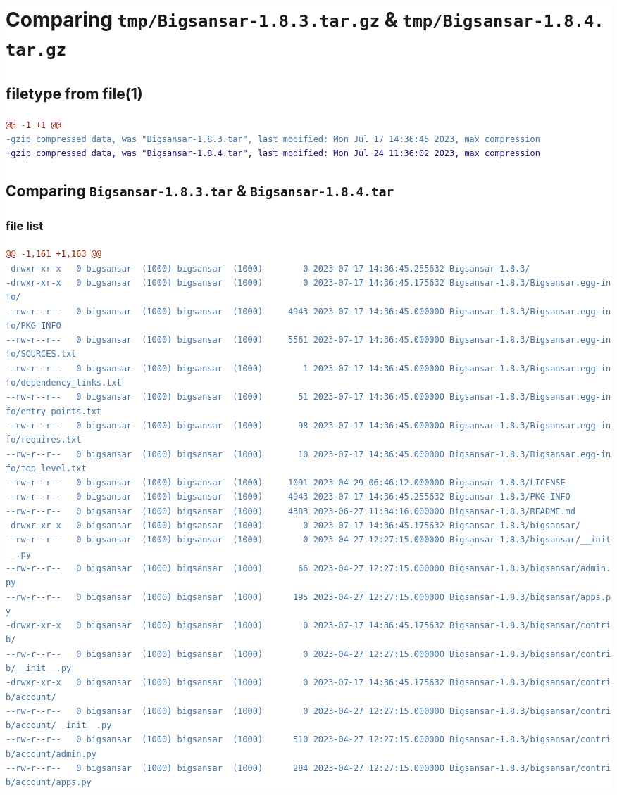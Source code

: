# Comparing `tmp/Bigsansar-1.8.3.tar.gz` & `tmp/Bigsansar-1.8.4.tar.gz`

## filetype from file(1)

```diff
@@ -1 +1 @@
-gzip compressed data, was "Bigsansar-1.8.3.tar", last modified: Mon Jul 17 14:36:45 2023, max compression
+gzip compressed data, was "Bigsansar-1.8.4.tar", last modified: Mon Jul 24 11:36:02 2023, max compression
```

## Comparing `Bigsansar-1.8.3.tar` & `Bigsansar-1.8.4.tar`

### file list

```diff
@@ -1,161 +1,163 @@
-drwxr-xr-x   0 bigsansar  (1000) bigsansar  (1000)        0 2023-07-17 14:36:45.255632 Bigsansar-1.8.3/
-drwxr-xr-x   0 bigsansar  (1000) bigsansar  (1000)        0 2023-07-17 14:36:45.175632 Bigsansar-1.8.3/Bigsansar.egg-info/
--rw-r--r--   0 bigsansar  (1000) bigsansar  (1000)     4943 2023-07-17 14:36:45.000000 Bigsansar-1.8.3/Bigsansar.egg-info/PKG-INFO
--rw-r--r--   0 bigsansar  (1000) bigsansar  (1000)     5561 2023-07-17 14:36:45.000000 Bigsansar-1.8.3/Bigsansar.egg-info/SOURCES.txt
--rw-r--r--   0 bigsansar  (1000) bigsansar  (1000)        1 2023-07-17 14:36:45.000000 Bigsansar-1.8.3/Bigsansar.egg-info/dependency_links.txt
--rw-r--r--   0 bigsansar  (1000) bigsansar  (1000)       51 2023-07-17 14:36:45.000000 Bigsansar-1.8.3/Bigsansar.egg-info/entry_points.txt
--rw-r--r--   0 bigsansar  (1000) bigsansar  (1000)       98 2023-07-17 14:36:45.000000 Bigsansar-1.8.3/Bigsansar.egg-info/requires.txt
--rw-r--r--   0 bigsansar  (1000) bigsansar  (1000)       10 2023-07-17 14:36:45.000000 Bigsansar-1.8.3/Bigsansar.egg-info/top_level.txt
--rw-r--r--   0 bigsansar  (1000) bigsansar  (1000)     1091 2023-04-29 06:46:12.000000 Bigsansar-1.8.3/LICENSE
--rw-r--r--   0 bigsansar  (1000) bigsansar  (1000)     4943 2023-07-17 14:36:45.255632 Bigsansar-1.8.3/PKG-INFO
--rw-r--r--   0 bigsansar  (1000) bigsansar  (1000)     4383 2023-06-27 11:34:16.000000 Bigsansar-1.8.3/README.md
-drwxr-xr-x   0 bigsansar  (1000) bigsansar  (1000)        0 2023-07-17 14:36:45.175632 Bigsansar-1.8.3/bigsansar/
--rw-r--r--   0 bigsansar  (1000) bigsansar  (1000)        0 2023-04-27 12:27:15.000000 Bigsansar-1.8.3/bigsansar/__init__.py
--rw-r--r--   0 bigsansar  (1000) bigsansar  (1000)       66 2023-04-27 12:27:15.000000 Bigsansar-1.8.3/bigsansar/admin.py
--rw-r--r--   0 bigsansar  (1000) bigsansar  (1000)      195 2023-04-27 12:27:15.000000 Bigsansar-1.8.3/bigsansar/apps.py
-drwxr-xr-x   0 bigsansar  (1000) bigsansar  (1000)        0 2023-07-17 14:36:45.175632 Bigsansar-1.8.3/bigsansar/contrib/
--rw-r--r--   0 bigsansar  (1000) bigsansar  (1000)        0 2023-04-27 12:27:15.000000 Bigsansar-1.8.3/bigsansar/contrib/__init__.py
-drwxr-xr-x   0 bigsansar  (1000) bigsansar  (1000)        0 2023-07-17 14:36:45.175632 Bigsansar-1.8.3/bigsansar/contrib/account/
--rw-r--r--   0 bigsansar  (1000) bigsansar  (1000)        0 2023-04-27 12:27:15.000000 Bigsansar-1.8.3/bigsansar/contrib/account/__init__.py
--rw-r--r--   0 bigsansar  (1000) bigsansar  (1000)      510 2023-04-27 12:27:15.000000 Bigsansar-1.8.3/bigsansar/contrib/account/admin.py
--rw-r--r--   0 bigsansar  (1000) bigsansar  (1000)      284 2023-04-27 12:27:15.000000 Bigsansar-1.8.3/bigsansar/contrib/account/apps.py
```